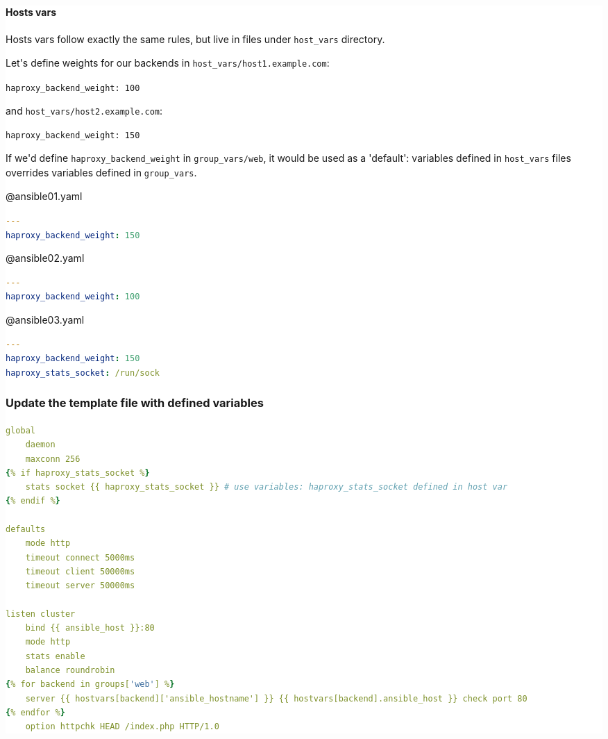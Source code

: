 #### Hosts vars

Hosts vars follow exactly the same rules, but live in files under `host_vars` directory.

Let's define weights for our backends in `host_vars/host1.example.com`:

```
haproxy_backend_weight: 100
```

and `host_vars/host2.example.com`:

```
haproxy_backend_weight: 150
```

If we'd define `haproxy_backend_weight` in `group_vars/web`, it would be used as a 'default': variables defined in `host_vars` files overrides variables defined in `group_vars`.

@ansible01.yaml

``` yaml
---
haproxy_backend_weight: 150
```

@ansible02.yaml

``` yaml
---
haproxy_backend_weight: 100
```

@ansible03.yaml

``` yaml
---
haproxy_backend_weight: 150
haproxy_stats_socket: /run/sock
```



### Update the template file with defined variables

``` yaml
global
    daemon
    maxconn 256
{% if haproxy_stats_socket %}
    stats socket {{ haproxy_stats_socket }} # use variables: haproxy_stats_socket defined in host var
{% endif %}

defaults
    mode http
    timeout connect 5000ms
    timeout client 50000ms
    timeout server 50000ms

listen cluster
    bind {{ ansible_host }}:80
    mode http
    stats enable
    balance roundrobin
{% for backend in groups['web'] %}
    server {{ hostvars[backend]['ansible_hostname'] }} {{ hostvars[backend].ansible_host }} check port 80
{% endfor %}
    option httpchk HEAD /index.php HTTP/1.0
```
